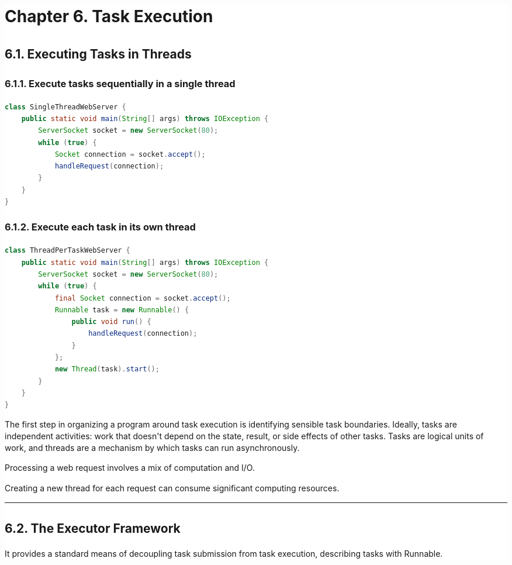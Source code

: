 # Chapter 6. Task Execution

## 6.1. Executing Tasks in Threads

### 6.1.1. Execute tasks sequentially in a single thread

```java
class SingleThreadWebServer {
    public static void main(String[] args) throws IOException {
        ServerSocket socket = new ServerSocket(80);
        while (true) {
            Socket connection = socket.accept();
            handleRequest(connection);
        } 
    }
}
```

### 6.1.2. Execute each task in its own thread

```java
class ThreadPerTaskWebServer {
    public static void main(String[] args) throws IOException {
        ServerSocket socket = new ServerSocket(80);
        while (true) {
            final Socket connection = socket.accept();
            Runnable task = new Runnable() {
                public void run() {
                    handleRequest(connection);
                } 
            };
            new Thread(task).start();
        } 
    }
}
```

The first step in organizing a program around task execution is identifying sensible task boundaries. Ideally, tasks are independent activities: work that doesn't depend on the state, result, or side effects of other tasks. Tasks are logical units of work, and threads are a mechanism by which tasks can run asynchronously. 

Processing a web request involves a mix of computation and I/O.

Creating a new thread for each request can consume significant computing resources.

---

## 6.2. The Executor Framework

It provides a standard means of decoupling task submission from task execution, describing tasks with Runnable.
